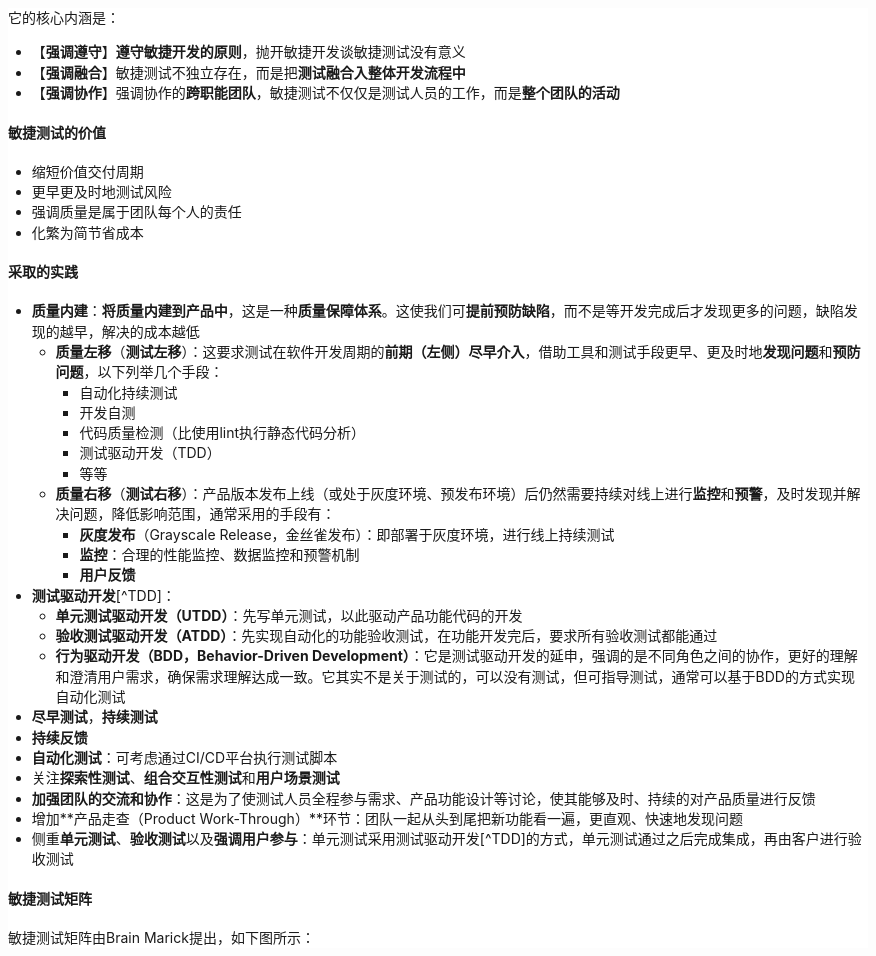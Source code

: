 它的核心内涵是：

- 【**强调遵守**】**遵守敏捷开发的原则**，抛开敏捷开发谈敏捷测试没有意义
- 【**强调融合**】敏捷测试不独立存在，而是把**测试融合入整体开发流程中**
- 【**强调协作**】强调协作的**跨职能团队**，敏捷测试不仅仅是测试人员的工作，而是**整个团队的活动**

#### 敏捷测试的价值

- 缩短价值交付周期
- 更早更及时地测试风险
- 强调质量是属于团队每个人的责任
- 化繁为简节省成本

#### 采取的实践

- **质量内建**：**将质量内建到产品中**，这是一种**质量保障体系**。这使我们可**提前预防缺陷**，而不是等开发完成后才发现更多的问题，缺陷发现的越早，解决的成本越低
  - **质量左移**（**测试左移**）：这要求测试在软件开发周期的**前期（左侧）尽早介入**，借助工具和测试手段更早、更及时地**发现问题**和**预防问题**，以下列举几个手段：
    - 自动化持续测试
    - 开发自测
    - 代码质量检测（比使用lint执行静态代码分析）
    - 测试驱动开发（TDD）
    - 等等
  - **质量右移**（**测试右移**）：产品版本发布上线（或处于灰度环境、预发布环境）后仍然需要持续对线上进行**监控**和**预警**，及时发现并解决问题，降低影响范围，通常采用的手段有：
    - **灰度发布**（Grayscale Release，金丝雀发布）：即部署于灰度环境，进行线上持续测试
    - **监控**：合理的性能监控、数据监控和预警机制
    - **用户反馈**
- **测试驱动开发**[^TDD]：
  - **单元测试驱动开发（UTDD）**：先写单元测试，以此驱动产品功能代码的开发
  - **验收测试驱动开发（ATDD）**：先实现自动化的功能验收测试，在功能开发完后，要求所有验收测试都能通过
  - **行为驱动开发（BDD，Behavior-Driven Development）**：它是测试驱动开发的延申，强调的是不同角色之间的协作，更好的理解和澄清用户需求，确保需求理解达成一致。它其实不是关于测试的，可以没有测试，但可指导测试，通常可以基于BDD的方式实现自动化测试
- **尽早测试**，**持续测试**
- **持续反馈**
- **自动化测试**：可考虑通过CI/CD平台执行测试脚本
- 关注**探索性测试**、**组合交互性测试**和**用户场景测试**
- **加强团队的交流和协作**：这是为了使测试人员全程参与需求、产品功能设计等讨论，使其能够及时、持续的对产品质量进行反馈
- 增加**产品走查（Product Work-Through）**环节：团队一起从头到尾把新功能看一遍，更直观、快速地发现问题
- 侧重**单元测试**、**验收测试**以及**强调用户参与**：单元测试采用测试驱动开发[^TDD]的方式，单元测试通过之后完成集成，再由客户进行验收测试

#### 敏捷测试矩阵

敏捷测试矩阵由Brain Marick提出，如下图所示：
